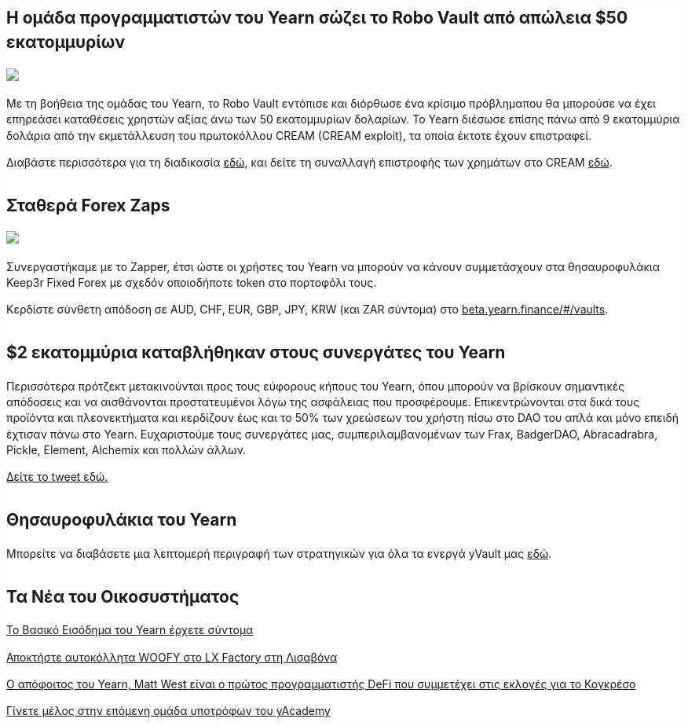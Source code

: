 ## Η ομάδα προγραμματιστών του Yearn σώζει το Robo Vault από απώλεια $50 εκατομμυρίων

![](image7.png)

Με τη βοήθεια της ομάδας του Yearn, το Robo Vault εντόπισε και διόρθωσε ένα κρίσιμο πρόβλημαπου θα μπορούσε να έχει επηρεάσει καταθέσεις χρηστών αξίας άνω των 50 εκατομμυρίων δολαρίων.  Το Yearn διέσωσε επίσης πάνω από 9 εκατομμύρια δολάρια από την εκμετάλλευση του πρωτοκόλλου CREAM (CREAM exploit), τα οποία έκτοτε έχουν επιστραφεί.

Διαβάστε περισσότερα για τη διαδικασία [εδώ](https://medium.com/@RoboVault/post-mortem-next-steps-3556820b7470), και δείτε τη συναλλαγή επιστροφής των χρημάτων στο CREAM [εδώ](https://twitter.com/iearnfinance/status/1453681370698502148).

## Σταθερά Forex Zaps

![](image8.png)

Συνεργαστήκαμε με το Zapper, έτσι ώστε οι χρήστες του Yearn να μπορούν να κάνουν συμμετάσχουν στα θησαυροφυλάκια Keep3r Fixed Forex με σχεδόν οποιοδήποτε token στο πορτοφόλι τους.

Κερδίστε σύνθετη απόδοση σε AUD, CHF, EUR, GBP, JPY, KRW (και ZAR σύντομα) στο [beta.yearn.finance/#/vaults](http://beta.yearn.finance/#/vaults).

## $2 εκατομμύρια καταβλήθηκαν στους συνεργάτες του Yearn 

Περισσότερα πρότζεκτ μετακινούνται προς τους εύφορους κήπους του Yearn, όπου μπορούν να βρίσκουν σημαντικές απόδοσεις και να αισθάνονται προστατευμένοι λόγω της ασφάλειας που προσφέρουμε. Επικεντρώνονται στα δικά τους προϊόντα και πλεονεκτήματα και κερδίζουν έως και το 50% των χρεώσεων του χρήστη πίσω στο DAO του απλά και μόνο επειδή έχτισαν πάνω στο Yearn. Ευχαριστούμε τους συνεργάτες μας, συμπεριλαμβανομένων των Frax, BadgerDAO, Abracadrabra, Pickle, Element, Alchemix και πολλών άλλων.

[Δείτε το tweet εδώ.](https://twitter.com/iearnfinance/status/1456736892376989697?s=21)

## Θησαυροφυλάκια του Yearn

Μπορείτε να διαβάσετε μια λεπτομερή περιγραφή των στρατηγικών για όλα τα ενεργά yVault μας [εδώ](https://medium.com/yearn-state-of-the-vaults/the-vaults-at-yearn-9237905ffed3).

## Τα Νέα του Οικοσυστήματος
[Το Βασικό Εισόδημα του Yearn έρχετε σύντομα](https://twitter.com/0x7171/status/1451584344213135392)

[Αποκτήστε αυτοκόλλητα WOOFY στο LX Factory στη Λισαβόνα](https://twitter.com/saltyfacu/status/1450786439306924036)

[Ο απόφοιτος του Yearn, Matt West είναι ο πρώτος προγραμματιστής DeFi που συμμετέχει στις εκλογές για το Κογκρέσο](https://twitter.com/CoinDesk/status/1450218098246701056)

[Γίνετε μέλος στην επόμενη ομάδα υποτρόφων του yAcademy](https://twitter.com/iearnfinance/status/1450561465463672832)
